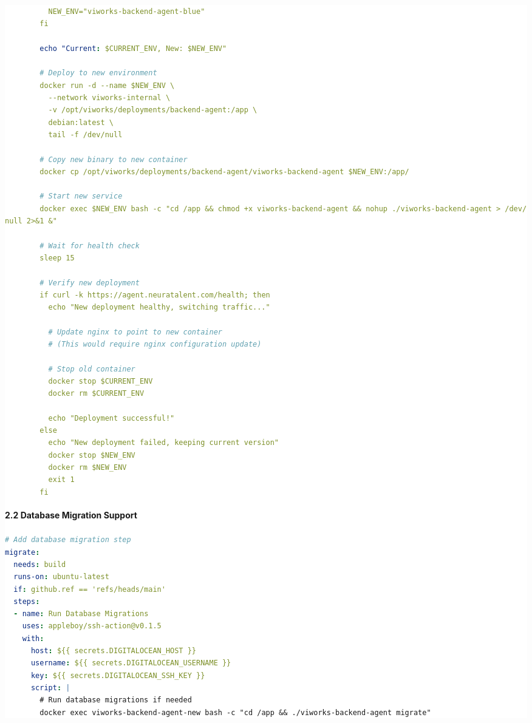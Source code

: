 ```yaml
          NEW_ENV="viworks-backend-agent-blue"
        fi
        
        echo "Current: $CURRENT_ENV, New: $NEW_ENV"
        
        # Deploy to new environment
        docker run -d --name $NEW_ENV \
          --network viworks-internal \
          -v /opt/viworks/deployments/backend-agent:/app \
          debian:latest \
          tail -f /dev/null
        
        # Copy new binary to new container
        docker cp /opt/viworks/deployments/backend-agent/viworks-backend-agent $NEW_ENV:/app/
        
        # Start new service
        docker exec $NEW_ENV bash -c "cd /app && chmod +x viworks-backend-agent && nohup ./viworks-backend-agent > /dev/null 2>&1 &"
        
        # Wait for health check
        sleep 15
        
        # Verify new deployment
        if curl -k https://agent.neuratalent.com/health; then
          echo "New deployment healthy, switching traffic..."
          
          # Update nginx to point to new container
          # (This would require nginx configuration update)
          
          # Stop old container
          docker stop $CURRENT_ENV
          docker rm $CURRENT_ENV
          
          echo "Deployment successful!"
        else
          echo "New deployment failed, keeping current version"
          docker stop $NEW_ENV
          docker rm $NEW_ENV
          exit 1
        fi
```

#### 2.2 Database Migration Support
```yaml
# Add database migration step
migrate:
  needs: build
  runs-on: ubuntu-latest
  if: github.ref == 'refs/heads/main'
  steps:
  - name: Run Database Migrations
    uses: appleboy/ssh-action@v0.1.5
    with:
      host: ${{ secrets.DIGITALOCEAN_HOST }}
      username: ${{ secrets.DIGITALOCEAN_USERNAME }}
      key: ${{ secrets.DIGITALOCEAN_SSH_KEY }}
      script: |
        # Run database migrations if needed
        docker exec viworks-backend-agent-new bash -c "cd /app && ./viworks-backend-agent migrate"
```
